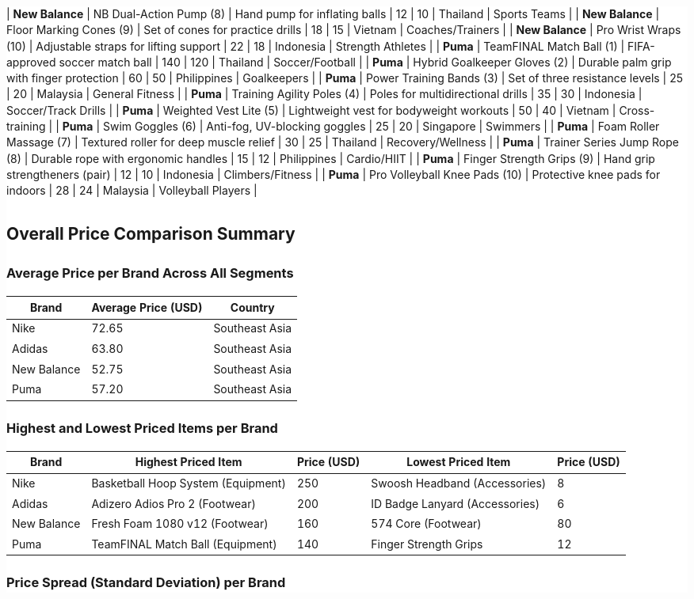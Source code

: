 | **New Balance** | NB Dual-Action Pump (8)         | Hand pump for inflating balls                  | 12                   | 10                     | Thailand      | Sports Teams          |
| **New Balance** | Floor Marking Cones (9)         | Set of cones for practice drills              | 18                   | 15                     | Vietnam       | Coaches/Trainers      |
| **New Balance** | Pro Wrist Wraps (10)            | Adjustable straps for lifting support          | 22                   | 18                     | Indonesia     | Strength Athletes     |
| **Puma**     | TeamFINAL Match Ball (1)          | FIFA-approved soccer match ball                | 140                  | 120                    | Thailand      | Soccer/Football       |
| **Puma**     | Hybrid Goalkeeper Gloves (2)      | Durable palm grip with finger protection       | 60                   | 50                     | Philippines   | Goalkeepers           |
| **Puma**     | Power Training Bands (3)          | Set of three resistance levels                 | 25                   | 20                     | Malaysia      | General Fitness       |
| **Puma**     | Training Agility Poles (4)        | Poles for multidirectional drills             | 35                   | 30                     | Indonesia     | Soccer/Track Drills   |
| **Puma**     | Weighted Vest Lite (5)            | Lightweight vest for bodyweight workouts       | 50                   | 40                     | Vietnam       | Cross-training        |
| **Puma**     | Swim Goggles (6)                  | Anti-fog, UV-blocking goggles                  | 25                   | 20                     | Singapore     | Swimmers              |
| **Puma**     | Foam Roller Massage (7)           | Textured roller for deep muscle relief         | 30                   | 25                     | Thailand      | Recovery/Wellness     |
| **Puma**     | Trainer Series Jump Rope (8)      | Durable rope with ergonomic handles            | 15                   | 12                     | Philippines   | Cardio/HIIT           |
| **Puma**     | Finger Strength Grips (9)         | Hand grip strengtheners (pair)                | 12                   | 10                     | Indonesia     | Climbers/Fitness      |
| **Puma**     | Pro Volleyball Knee Pads (10)     | Protective knee pads for indoors              | 28                   | 24                     | Malaysia      | Volleyball Players    |

## Overall Price Comparison Summary

### Average Price per Brand Across All Segments

| Brand       | Average Price (USD) | Country        |
|-------------|---------------------|----------------|
| Nike        | 72.65               | Southeast Asia |
| Adidas      | 63.80               | Southeast Asia |
| New Balance | 52.75               | Southeast Asia |
| Puma        | 57.20               | Southeast Asia |

### Highest and Lowest Priced Items per Brand

| Brand       | Highest Priced Item                 | Price (USD) | Lowest Priced Item              | Price (USD) |
|-------------|-------------------------------------|------------|---------------------------------|------------|
| Nike        | Basketball Hoop System (Equipment)  | 250        | Swoosh Headband (Accessories)   | 8          |
| Adidas      | Adizero Adios Pro 2 (Footwear)      | 200        | ID Badge Lanyard (Accessories)  | 6          |
| New Balance | Fresh Foam 1080 v12 (Footwear)      | 160        | 574 Core (Footwear)            | 80         |
| Puma        | TeamFINAL Match Ball (Equipment)    | 140        | Finger Strength Grips           | 12         |

### Price Spread (Standard Deviation) per Brand
